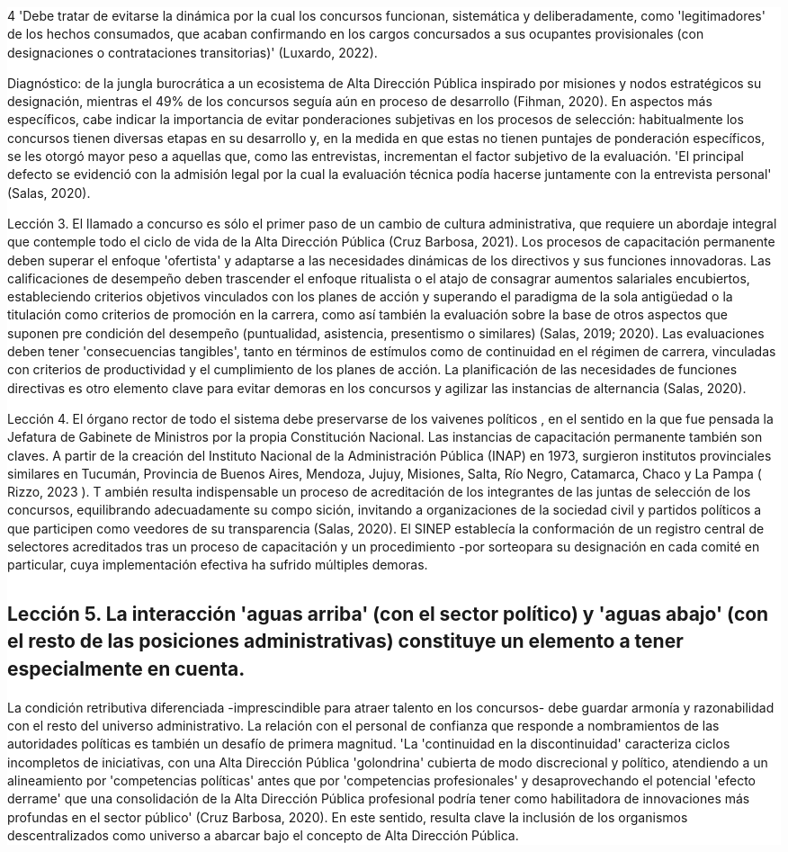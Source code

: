 4 'Debe tratar de evitarse la dinámica por la cual los concursos funcionan, sistemática y deliberadamente, como 'legitimadores' de los hechos consumados, que acaban confirmando en los cargos concursados a sus ocupantes provisionales (con designaciones o contrataciones transitorias)' (Luxardo, 2022).

Diagnóstico: de la jungla burocrática a un ecosistema de Alta Dirección Pública inspirado por misiones y nodos estratégicos su designación, mientras el 49% de los concursos seguía aún en proceso de desarrollo (Fihman, 2020). En aspectos más específicos, cabe indicar la importancia de evitar ponderaciones subjetivas en los procesos de selección: habitualmente los concursos tienen diversas etapas en su desarrollo y, en la medida en que estas no tienen puntajes de ponderación específicos, se les otorgó mayor peso a aquellas que, como las entrevistas, incrementan el factor subjetivo de la evaluación. 'El principal defecto se evidenció con la admisión legal por la cual la evaluación técnica podía hacerse juntamente con la entrevista personal' (Salas, 2020).

Lección 3. El llamado a concurso es sólo el primer paso de un cambio de cultura administrativa, que requiere un abordaje integral que contemple todo el ciclo de vida de la Alta Dirección Pública (Cruz Barbosa, 2021). Los procesos de capacitación permanente deben superar el enfoque 'ofertista' y adaptarse a las necesidades dinámicas de los directivos y sus funciones innovadoras. Las calificaciones de desempeño deben trascender el enfoque ritualista o el atajo de consagrar aumentos salariales encubiertos, estableciendo criterios objetivos vinculados con los planes de acción y superando el paradigma de la sola antigüedad o la titulación como criterios de promoción en la carrera, como así también la evaluación sobre la base de otros aspectos que suponen pre condición del desempeño (puntualidad, asistencia, presentismo o similares) (Salas, 2019; 2020). Las evaluaciones deben tener 'consecuencias tangibles', tanto en términos de estímulos como de continuidad en el régimen de carrera, vinculadas con criterios de productividad y el cumplimiento de los planes de acción. La planificación de las necesidades de funciones directivas es otro elemento clave para evitar demoras en los concursos y agilizar las instancias de alternancia (Salas, 2020).

Lección 4. El órgano rector de todo el sistema debe preservarse de los vaivenes políticos , en el sentido en la que fue pensada la Jefatura de Gabinete de Ministros por la propia Constitución Nacional. Las instancias de capacitación permanente también son claves. A partir de la creación del Instituto Nacional de la Administración Pública (INAP) en 1973, surgieron institutos provinciales similares en Tucumán, Provincia de Buenos Aires, Mendoza, Jujuy, Misiones, Salta, Río Negro, Catamarca, Chaco y La Pampa ( Rizzo, 2023 ). T ambién resulta indispensable un proceso de acreditación de los integrantes de las juntas de selección de los concursos, equilibrando adecuadamente su compo sición, invitando a organizaciones de la sociedad civil y partidos políticos a que participen como veedores de su transparencia (Salas, 2020). El SINEP establecía la conformación de un registro central de selectores acreditados tras un proceso de capacitación y un procedimiento -por sorteopara su designación en cada comité en particular, cuya implementación efectiva ha sufrido múltiples demoras.

## Lección 5. La interacción 'aguas arriba' (con el sector político) y 'aguas abajo' (con el resto de las posiciones administrativas) constituye un elemento a tener especialmente en cuenta.

La condición retributiva diferenciada -imprescindible para atraer talento en los concursos- debe guardar armonía y razonabilidad con el resto del universo administrativo. La relación con el personal de confianza que responde a nombramientos de las autoridades políticas es también un desafío de primera magnitud. 'La 'continuidad en la discontinuidad' caracteriza ciclos incompletos de iniciativas, con una Alta Dirección Pública 'golondrina' cubierta de modo discrecional y político, atendiendo a un alineamiento por 'competencias políticas' antes que por 'competencias profesionales' y desaprovechando el potencial 'efecto derrame' que una consolidación de la Alta Dirección Pública profesional podría tener como habilitadora de innovaciones más profundas en el sector público' (Cruz Barbosa, 2020). En este sentido, resulta clave la inclusión de los organismos descentralizados como universo a abarcar bajo el concepto de Alta Dirección Pública.
